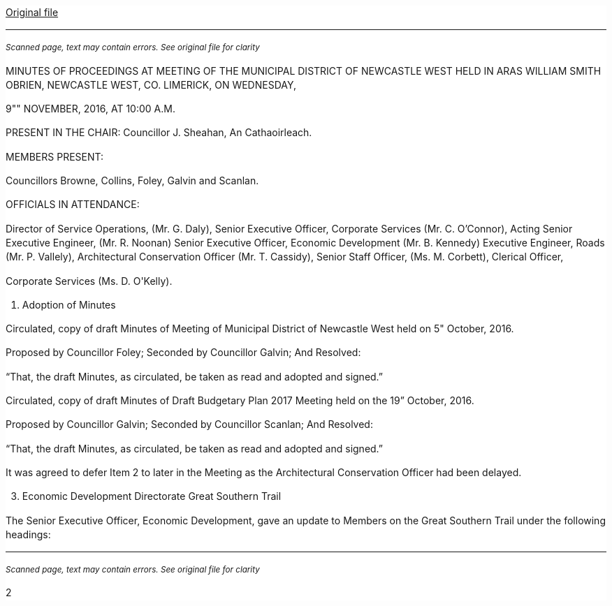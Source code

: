 [Original file](https://beta.limerick.ie/sites/default/files/media/documents/2017-04/minutes_-_municipal_district_of_newcastle_west_-_9th_november_2016.pdf)

---
*<small>Scanned page, text may contain errors. See original file for clarity</small>*  

MINUTES OF PROCEEDINGS AT MEETING OF THE MUNICIPAL DISTRICT OF NEWCASTLE WEST
HELD IN ARAS WILLIAM SMITH OBRIEN, NEWCASTLE WEST, CO. LIMERICK, ON WEDNESDAY,

9"" NOVEMBER, 2016, AT 10:00 A.M.

PRESENT IN THE CHAIR: Councillor J. Sheahan, An Cathaoirleach.

MEMBERS PRESENT:

Councillors Browne, Collins, Foley, Galvin and Scanlan.

OFFICIALS IN ATTENDANCE:

Director of Service Operations, (Mr. G. Daly), Senior Executive Officer, Corporate Services (Mr. C.
O’Connor), Acting Senior Executive Engineer, (Mr. R. Noonan) Senior Executive Officer, Economic
Development (Mr. B. Kennedy) Executive Engineer, Roads (Mr. P. Vallely), Architectural
Conservation Officer (Mr. T. Cassidy), Senior Staff Officer, (Ms. M. Corbett), Clerical Officer,

Corporate Services (Ms. D. O'Kelly).

1. Adoption of Minutes

Circulated, copy of draft Minutes of Meeting of Municipal District of Newcastle West held on 5"
October, 2016.

Proposed by Councillor Foley;
Seconded by Councillor Galvin;
And Resolved:

“That, the draft Minutes, as circulated, be taken as read and adopted and signed.”

Circulated, copy of draft Minutes of Draft Budgetary Plan 2017 Meeting held on the 19”
October, 2016.

Proposed by Councillor Galvin;
Seconded by Councillor Scanlan;
And Resolved:

“That, the draft Minutes, as circulated, be taken as read and adopted and signed.”

It was agreed to defer Item 2 to later in the Meeting as the Architectural Conservation Officer
had been delayed.

3. Economic Development Directorate
Great Southern Trail

The Senior Executive Officer, Economic Development, gave an update to Members on the Great
Southern Trail under the following headings:


---
*<small>Scanned page, text may contain errors. See original file for clarity</small>*  

2
